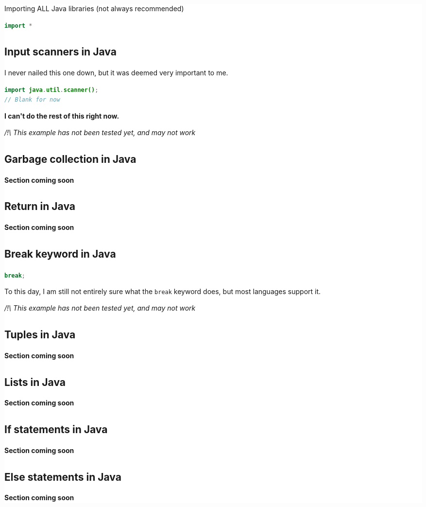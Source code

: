 Importing ALL Java libraries (not always recommended)

```java
import *
```

## Input scanners in Java

I never nailed this one down, but it was deemed very important to me.

```java
import java.util.scanner();
// Blank for now
```

**I can't do the rest of this right now.**

_/!\ This example has not been tested yet, and may not work_

## Garbage collection in Java

**Section coming soon**

## Return in Java

**Section coming soon**

## Break keyword in Java

```java
break;
```

To this day, I am still not entirely sure what the `break` keyword does, but most languages support it.

_/!\ This example has not been tested yet, and may not work_

## Tuples in Java

**Section coming soon**

## Lists in Java

**Section coming soon**

## If statements in Java

**Section coming soon**

## Else statements in Java

**Section coming soon**
